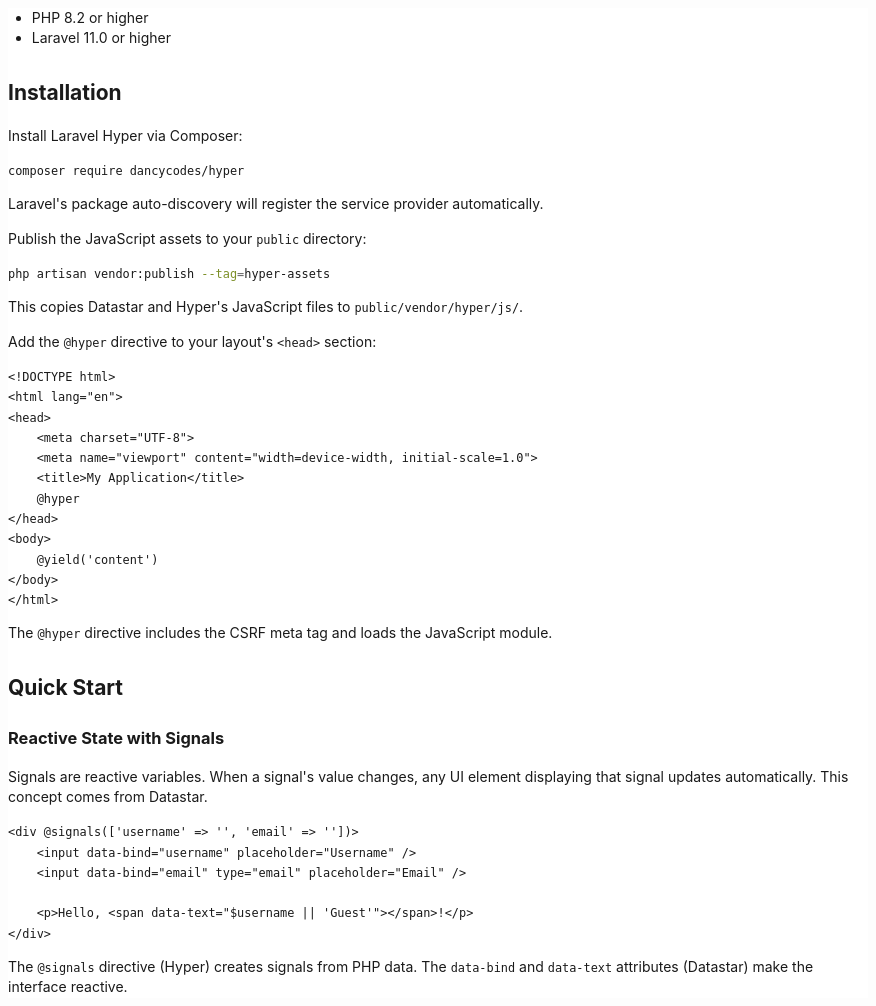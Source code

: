 - PHP 8.2 or higher
- Laravel 11.0 or higher

## Installation

Install Laravel Hyper via Composer:

```bash
composer require dancycodes/hyper
```

Laravel's package auto-discovery will register the service provider automatically.

Publish the JavaScript assets to your `public` directory:

```bash
php artisan vendor:publish --tag=hyper-assets
```

This copies Datastar and Hyper's JavaScript files to `public/vendor/hyper/js/`.

Add the `@hyper` directive to your layout's `<head>` section:

```blade
<!DOCTYPE html>
<html lang="en">
<head>
    <meta charset="UTF-8">
    <meta name="viewport" content="width=device-width, initial-scale=1.0">
    <title>My Application</title>
    @hyper
</head>
<body>
    @yield('content')
</body>
</html>
```

The `@hyper` directive includes the CSRF meta tag and loads the JavaScript module.

## Quick Start

### Reactive State with Signals

Signals are reactive variables. When a signal's value changes, any UI element displaying that signal updates automatically. This concept comes from Datastar.

```blade
<div @signals(['username' => '', 'email' => ''])>
    <input data-bind="username" placeholder="Username" />
    <input data-bind="email" type="email" placeholder="Email" />

    <p>Hello, <span data-text="$username || 'Guest'"></span>!</p>
</div>
```

The `@signals` directive (Hyper) creates signals from PHP data. The `data-bind` and `data-text` attributes (Datastar) make the interface reactive.
